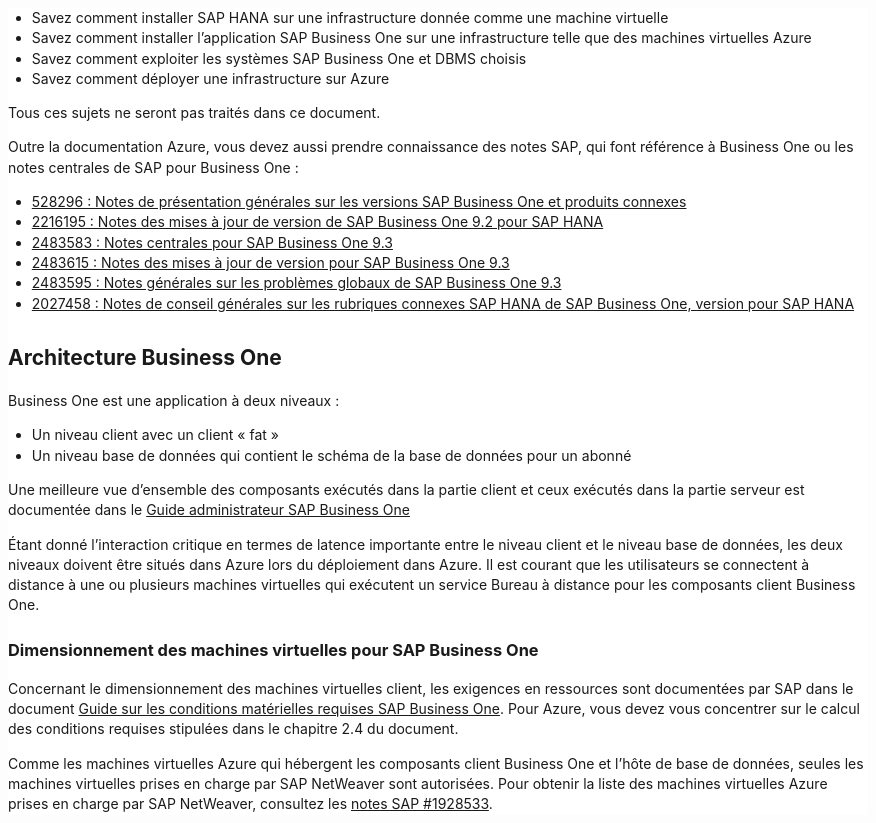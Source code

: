 - Savez comment installer SAP HANA sur une infrastructure donnée comme une machine virtuelle
- Savez comment installer l’application SAP Business One sur une infrastructure telle que des machines virtuelles Azure
- Savez comment exploiter les systèmes SAP Business One et DBMS choisis
- Savez comment déployer une infrastructure sur Azure

Tous ces sujets ne seront pas traités dans ce document.

Outre la documentation Azure, vous devez aussi prendre connaissance des notes SAP, qui font référence à Business One ou les notes centrales de SAP pour Business One :

- [528296 : Notes de présentation générales sur les versions SAP Business One et produits connexes](https://launchpad.support.sap.com/#/notes/528296)
- [2216195 : Notes des mises à jour de version de SAP Business One 9.2 pour SAP HANA](https://launchpad.support.sap.com/#/notes/2216195)
- [2483583 : Notes centrales pour SAP Business One 9.3](https://launchpad.support.sap.com/#/notes/2483583)
- [2483615 : Notes des mises à jour de version pour SAP Business One 9.3](https://launchpad.support.sap.com/#/notes/2483615)
- [2483595 : Notes générales sur les problèmes globaux de SAP Business One 9.3](https://launchpad.support.sap.com/#/notes/2483595)
- [2027458 : Notes de conseil générales sur les rubriques connexes SAP HANA de SAP Business One, version pour SAP HANA](https://launchpad.support.sap.com/#/notes/2027458)


## <a name="business-one-architecture"></a>Architecture Business One
Business One est une application à deux niveaux :

- Un niveau client avec un client « fat »
- Un niveau base de données qui contient le schéma de la base de données pour un abonné

Une meilleure vue d’ensemble des composants exécutés dans la partie client et ceux exécutés dans la partie serveur est documentée dans le [Guide administrateur SAP Business One](https://help.sap.com/doc/601fbd9113be4240b81d74626439cfa9/10.0/en-US/AdministratorGuide_SQL.pdf) 

Étant donné l’interaction critique en termes de latence importante entre le niveau client et le niveau base de données, les deux niveaux doivent être situés dans Azure lors du déploiement dans Azure. Il est courant que les utilisateurs se connectent à distance à une ou plusieurs machines virtuelles qui exécutent un service Bureau à distance pour les composants client Business One.

### <a name="sizing-vms-for-sap-business-one"></a>Dimensionnement des machines virtuelles pour SAP Business One

Concernant le dimensionnement des machines virtuelles client, les exigences en ressources sont documentées par SAP dans le document [Guide sur les conditions matérielles requises SAP Business One](https://help.sap.com/doc/bfa9770d12284cce8509956dcd4c5fcb/9.3/en-US/B1_Hardware_Requirements_Guide.pdf). Pour Azure, vous devez vous concentrer sur le calcul des conditions requises stipulées dans le chapitre 2.4 du document.

Comme les machines virtuelles Azure qui hébergent les composants client Business One et l’hôte de base de données, seules les machines virtuelles prises en charge par SAP NetWeaver sont autorisées. Pour obtenir la liste des machines virtuelles Azure prises en charge par SAP NetWeaver, consultez les [notes SAP #1928533](https://launchpad.support.sap.com/#/notes/1928533).

